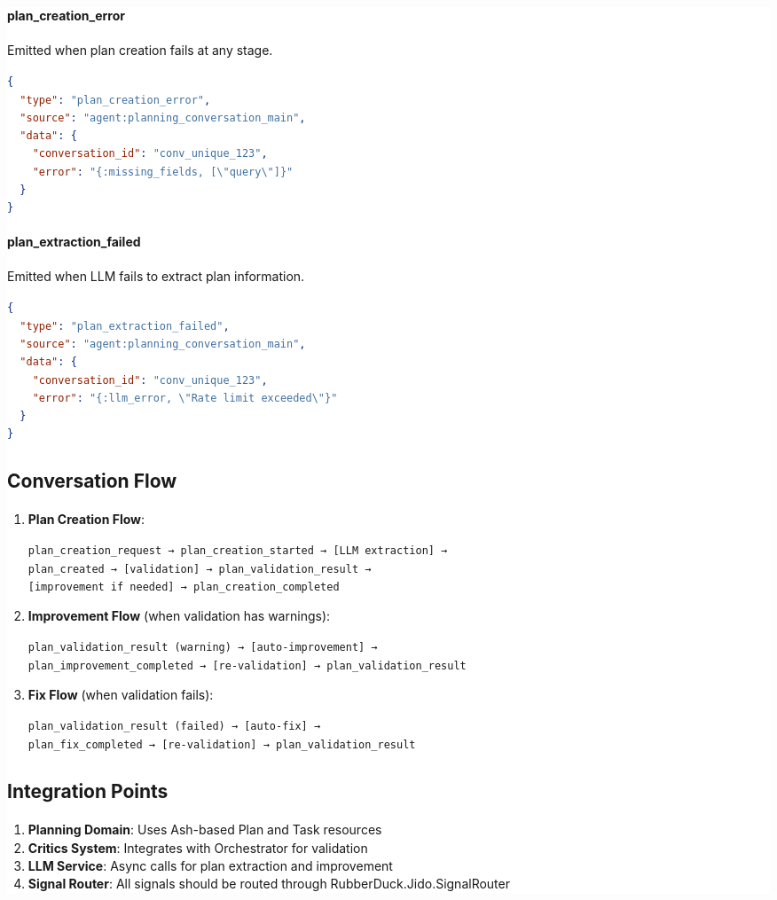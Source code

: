 #### plan_creation_error
Emitted when plan creation fails at any stage.

```json
{
  "type": "plan_creation_error",
  "source": "agent:planning_conversation_main",
  "data": {
    "conversation_id": "conv_unique_123",
    "error": "{:missing_fields, [\"query\"]}"
  }
}
```

#### plan_extraction_failed
Emitted when LLM fails to extract plan information.

```json
{
  "type": "plan_extraction_failed",
  "source": "agent:planning_conversation_main",
  "data": {
    "conversation_id": "conv_unique_123",
    "error": "{:llm_error, \"Rate limit exceeded\"}"
  }
}
```

## Conversation Flow

1. **Plan Creation Flow**:
   ```
   plan_creation_request → plan_creation_started → [LLM extraction] → 
   plan_created → [validation] → plan_validation_result → 
   [improvement if needed] → plan_creation_completed
   ```

2. **Improvement Flow** (when validation has warnings):
   ```
   plan_validation_result (warning) → [auto-improvement] → 
   plan_improvement_completed → [re-validation] → plan_validation_result
   ```

3. **Fix Flow** (when validation fails):
   ```
   plan_validation_result (failed) → [auto-fix] → 
   plan_fix_completed → [re-validation] → plan_validation_result
   ```

## Integration Points

1. **Planning Domain**: Uses Ash-based Plan and Task resources
2. **Critics System**: Integrates with Orchestrator for validation
3. **LLM Service**: Async calls for plan extraction and improvement
4. **Signal Router**: All signals should be routed through RubberDuck.Jido.SignalRouter

